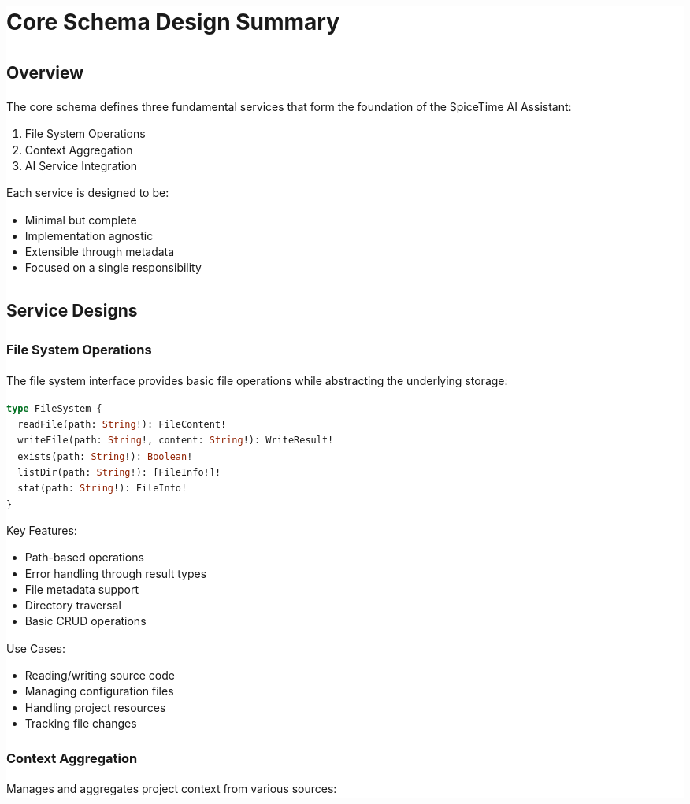 # Core Schema Design Summary

## Overview

The core schema defines three fundamental services that form the foundation of the SpiceTime AI Assistant:

1. File System Operations
2. Context Aggregation
3. AI Service Integration

Each service is designed to be:

- Minimal but complete
- Implementation agnostic
- Extensible through metadata
- Focused on a single responsibility

## Service Designs

### File System Operations

The file system interface provides basic file operations while abstracting the underlying storage:

```graphql
type FileSystem {
  readFile(path: String!): FileContent!
  writeFile(path: String!, content: String!): WriteResult!
  exists(path: String!): Boolean!
  listDir(path: String!): [FileInfo!]!
  stat(path: String!): FileInfo!
}
```

Key Features:

- Path-based operations
- Error handling through result types
- File metadata support
- Directory traversal
- Basic CRUD operations

Use Cases:

- Reading/writing source code
- Managing configuration files
- Handling project resources
- Tracking file changes

### Context Aggregation

Manages and aggregates project context from various sources:
